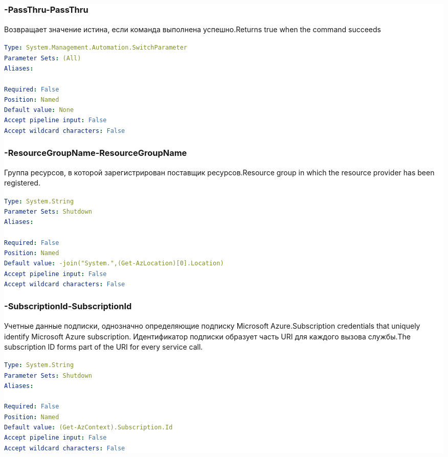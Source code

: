 ### <span data-ttu-id="d7e9c-126">-PassThru</span><span class="sxs-lookup"><span data-stu-id="d7e9c-126">-PassThru</span></span>
<span data-ttu-id="d7e9c-127">Возвращает значение истина, если команда выполнена успешно.</span><span class="sxs-lookup"><span data-stu-id="d7e9c-127">Returns true when the command succeeds</span></span>

```yaml
Type: System.Management.Automation.SwitchParameter
Parameter Sets: (All)
Aliases:

Required: False
Position: Named
Default value: None
Accept pipeline input: False
Accept wildcard characters: False

```

### <span data-ttu-id="d7e9c-128">-ResourceGroupName</span><span class="sxs-lookup"><span data-stu-id="d7e9c-128">-ResourceGroupName</span></span>
<span data-ttu-id="d7e9c-129">Группа ресурсов, в которой зарегистрирован поставщик ресурсов.</span><span class="sxs-lookup"><span data-stu-id="d7e9c-129">Resource group in which the resource provider has been registered.</span></span>

```yaml
Type: System.String
Parameter Sets: Shutdown
Aliases:

Required: False
Position: Named
Default value: -join("System.",(Get-AzLocation)[0].Location)
Accept pipeline input: False
Accept wildcard characters: False

```

### <span data-ttu-id="d7e9c-130">-SubscriptionId</span><span class="sxs-lookup"><span data-stu-id="d7e9c-130">-SubscriptionId</span></span>
<span data-ttu-id="d7e9c-131">Учетные данные подписки, однозначно определяющие подписку Microsoft Azure.</span><span class="sxs-lookup"><span data-stu-id="d7e9c-131">Subscription credentials that uniquely identify Microsoft Azure subscription.</span></span>
<span data-ttu-id="d7e9c-132">Идентификатор подписки образует часть URI для каждого вызова службы.</span><span class="sxs-lookup"><span data-stu-id="d7e9c-132">The subscription ID forms part of the URI for every service call.</span></span>

```yaml
Type: System.String
Parameter Sets: Shutdown
Aliases:

Required: False
Position: Named
Default value: (Get-AzContext).Subscription.Id
Accept pipeline input: False
Accept wildcard characters: False

```
